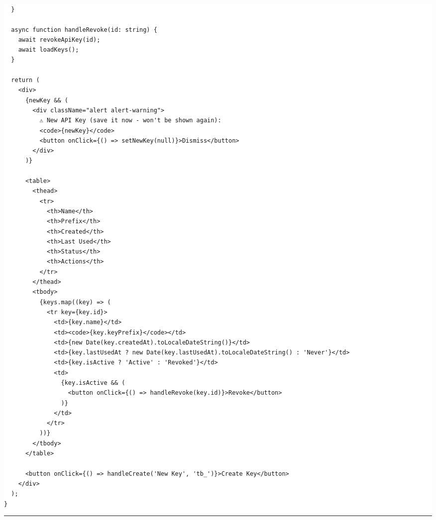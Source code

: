 ```tsx
  }

  async function handleRevoke(id: string) {
    await revokeApiKey(id);
    await loadKeys();
  }

  return (
    <div>
      {newKey && (
        <div className="alert alert-warning">
          ⚠️ New API Key (save it now - won't be shown again):
          <code>{newKey}</code>
          <button onClick={() => setNewKey(null)}>Dismiss</button>
        </div>
      )}

      <table>
        <thead>
          <tr>
            <th>Name</th>
            <th>Prefix</th>
            <th>Created</th>
            <th>Last Used</th>
            <th>Status</th>
            <th>Actions</th>
          </tr>
        </thead>
        <tbody>
          {keys.map((key) => (
            <tr key={key.id}>
              <td>{key.name}</td>
              <td><code>{key.keyPrefix}</code></td>
              <td>{new Date(key.createdAt).toLocaleDateString()}</td>
              <td>{key.lastUsedAt ? new Date(key.lastUsedAt).toLocaleDateString() : 'Never'}</td>
              <td>{key.isActive ? 'Active' : 'Revoked'}</td>
              <td>
                {key.isActive && (
                  <button onClick={() => handleRevoke(key.id)}>Revoke</button>
                )}
              </td>
            </tr>
          ))}
        </tbody>
      </table>

      <button onClick={() => handleCreate('New Key', 'tb_')}>Create Key</button>
    </div>
  );
}
```

---